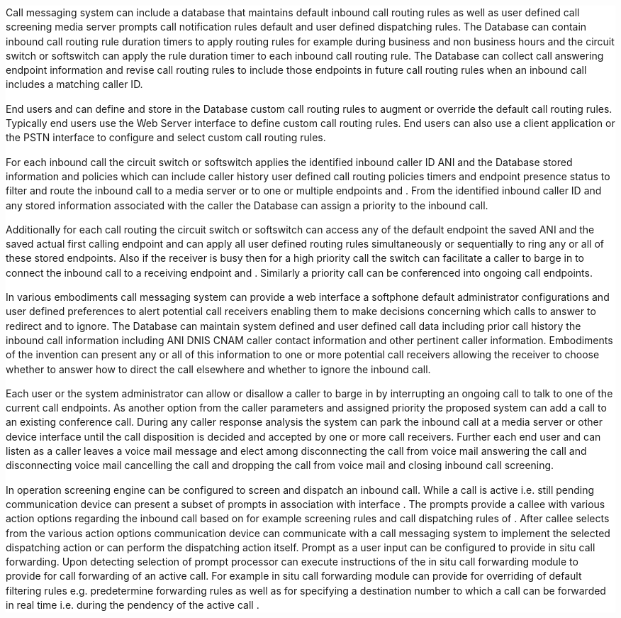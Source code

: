 Call messaging system can include a database that maintains default inbound call routing rules as well as user defined call screening media server prompts call notification rules default and user defined dispatching rules. The Database can contain inbound call routing rule duration timers to apply routing rules for example during business and non business hours and the circuit switch or softswitch can apply the rule duration timer to each inbound call routing rule. The Database can collect call answering endpoint information and revise call routing rules to include those endpoints in future call routing rules when an inbound call includes a matching caller ID.

End users and can define and store in the Database custom call routing rules to augment or override the default call routing rules. Typically end users use the Web Server interface to define custom call routing rules. End users can also use a client application or the PSTN interface to configure and select custom call routing rules.

For each inbound call the circuit switch or softswitch applies the identified inbound caller ID ANI and the Database stored information and policies which can include caller history user defined call routing policies timers and endpoint presence status to filter and route the inbound call to a media server or to one or multiple endpoints and . From the identified inbound caller ID and any stored information associated with the caller the Database can assign a priority to the inbound call.

Additionally for each call routing the circuit switch or softswitch can access any of the default endpoint the saved ANI and the saved actual first calling endpoint and can apply all user defined routing rules simultaneously or sequentially to ring any or all of these stored endpoints. Also if the receiver is busy then for a high priority call the switch can facilitate a caller to barge in to connect the inbound call to a receiving endpoint and . Similarly a priority call can be conferenced into ongoing call endpoints.

In various embodiments call messaging system can provide a web interface a softphone default administrator configurations and user defined preferences to alert potential call receivers enabling them to make decisions concerning which calls to answer to redirect and to ignore. The Database can maintain system defined and user defined call data including prior call history the inbound call information including ANI DNIS CNAM caller contact information and other pertinent caller information. Embodiments of the invention can present any or all of this information to one or more potential call receivers allowing the receiver to choose whether to answer how to direct the call elsewhere and whether to ignore the inbound call.

Each user or the system administrator can allow or disallow a caller to barge in by interrupting an ongoing call to talk to one of the current call endpoints. As another option from the caller parameters and assigned priority the proposed system can add a call to an existing conference call. During any caller response analysis the system can park the inbound call at a media server or other device interface until the call disposition is decided and accepted by one or more call receivers. Further each end user and can listen as a caller leaves a voice mail message and elect among disconnecting the call from voice mail answering the call and disconnecting voice mail cancelling the call and dropping the call from voice mail and closing inbound call screening.

In operation screening engine can be configured to screen and dispatch an inbound call. While a call is active i.e. still pending communication device can present a subset of prompts in association with interface . The prompts provide a callee with various action options regarding the inbound call based on for example screening rules and call dispatching rules of . After callee selects from the various action options communication device can communicate with a call messaging system to implement the selected dispatching action or can perform the dispatching action itself. Prompt as a user input can be configured to provide in situ call forwarding. Upon detecting selection of prompt processor can execute instructions of the in situ call forwarding module to provide for call forwarding of an active call. For example in situ call forwarding module can provide for overriding of default filtering rules e.g. predetermine forwarding rules as well as for specifying a destination number to which a call can be forwarded in real time i.e. during the pendency of the active call .
